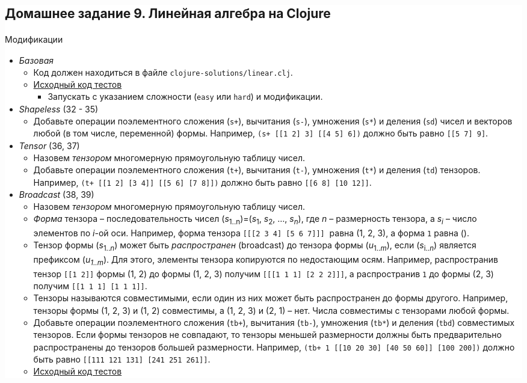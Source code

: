 
## Домашнее задание 9. Линейная алгебра на Clojure

Модификации
 * *Базовая*
    * Код должен находиться в файле `clojure-solutions/linear.clj`.
    * [Исходный код тестов](https://www.kgeorgiy.info/git/geo/paradigms-2023/clojure/cljtest/linear/LinearTest.java)
        * Запускать c указанием сложности (`easy` или `hard`) и модификации.
 * *Shapeless* (32 - 35)
    * Добавьте операции поэлементного
        сложения (`s+`), вычитания (`s-`), умножения (`s*`) и деления (`sd`)
        чисел и векторов любой (в том числе, переменной) формы.
        Например, `(s+ [[1 2] 3] [[4 5] 6])`
        должно быть равно `[[5 7] 9]`.
 * *Tensor* (36, 37)
    * Назовем _тензором_ многомерную прямоугольную таблицу чисел.
    * Добавьте операции поэлементного
        сложения (`t+`), вычитания (`t-`), умножения (`t*`) и деления (`td`)
        тензоров.
        Например, `(t+ [[1 2] [3 4]] [[5 6] [7 8]])`
        должно быть равно `[[6 8] [10 12]]`.
 * *Broadcast* (38, 39)
    * Назовем _тензором_ многомерную прямоугольную таблицу чисел.
    * _Форма_ тензора – последовательность чисел
        (_s_<sub>1..n</sub>)=(_s_<sub>1</sub>, _s_<sub>2</sub>, …, _s<sub>n</sub>_), где
        _n_ – размерность тензора, а _s<sub>i</sub>_ – число элементов
        по _i_-ой оси.
      Например, форма тензора `[[[2 3 4] [5 6 7]]]`  равна (1, 2, 3),
      а форма `1` равна ().
    * Тензор формы (_s_<sub>1.._n_</sub>) может быть _распространен_ (broadcast)
      до тензора формы (_u_<sub>1.._m_</sub>), если (_s_<sub>i.._n_</sub>) является
      префиксом (_u<sub>1..m</sub>_).
      Для этого, элементы тензора копируются по недостающим осям.
      Например, распространив тензор `[[1 2]]` формы (1, 2) до
      формы (1, 2, 3) получим `[[[1 1 1] [2 2 2]]]`,
      а распространив `1` до формы (2, 3) получим `[[1 1 1] [1 1 1]]`.
    * Тензоры называются совместимыми, если один из них может быть распространен
      до формы другого.
      Например, тензоры формы (1, 2, 3) и (1, 2) совместимы, а
      (1, 2, 3) и (2, 1) – нет. Числа совместимы с тензорами любой формы.
    * Добавьте операции поэлементного
      сложения (`tb+`), вычитания (`tb-`), умножения (`tb*`) и деления (`tbd`)
      совместимых тензоров.
      Если формы тензоров не совпадают, то тензоры меньшей размерности
      должны быть предварительно распространены до тензоров большей размерности.
      Например, `(tb+ 1 [[10 20 30] [40 50 60]] [100 200])`
      должно быть равно `[[111 121 131] [241 251 261]]`.
    * [Исходный код тестов](https://www.kgeorgiy.info/git/geo/paradigms-2023/clojure/cljtest/linear/BroadcastTester.java)
